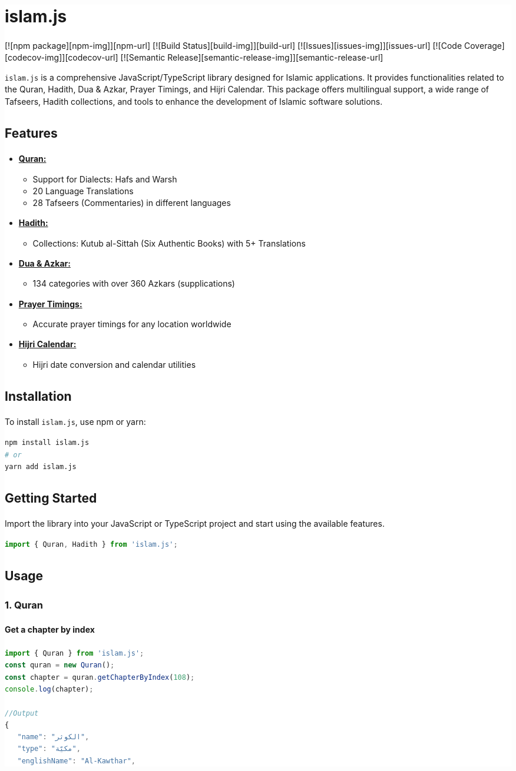 # islam.js
[![npm package][npm-img]][npm-url]
[![Build Status][build-img]][build-url]
[![Issues][issues-img]][issues-url]
[![Code Coverage][codecov-img]][codecov-url]
[![Semantic Release][semantic-release-img]][semantic-release-url]

`islam.js` is a comprehensive JavaScript/TypeScript library designed for Islamic applications. It provides functionalities related to the Quran, Hadith, Dua & Azkar, Prayer Timings, and Hijri Calendar. This package offers multilingual support, a wide range of Tafseers, Hadith collections, and tools to enhance the development of Islamic software solutions.

## Features

- [**Quran:**](#1-quran)
  - Support for Dialects: Hafs and Warsh
  - 20 Language Translations
  - 28 Tafseers (Commentaries) in different languages

- [**Hadith:**](#2-hadith)
  - Collections: Kutub al-Sittah (Six Authentic Books) with 5+ Translations

- [**Dua & Azkar:**](#3-dua--azkar)
  - 134 categories with over 360 Azkars (supplications)

- [**Prayer Timings:**](#4-prayer-timings)
  - Accurate prayer timings for any location worldwide

- [**Hijri Calendar:**](#5-hijri-calander)
  - Hijri date conversion and calendar utilities

## Installation

To install `islam.js`, use npm or yarn:

```bash
npm install islam.js
# or
yarn add islam.js
```

## Getting Started
Import the library into your JavaScript or TypeScript project and start using the available features.
```ts
import { Quran, Hadith } from 'islam.js';
```

## Usage

### 1. Quran
#### Get a chapter by index
```ts
import { Quran } from 'islam.js';
const quran = new Quran();
const chapter = quran.getChapterByIndex(108);
console.log(chapter);

//Output
{
   "name": "الكوثر",
   "type": "مكيّة",
   "englishName": "Al-Kawthar",
```